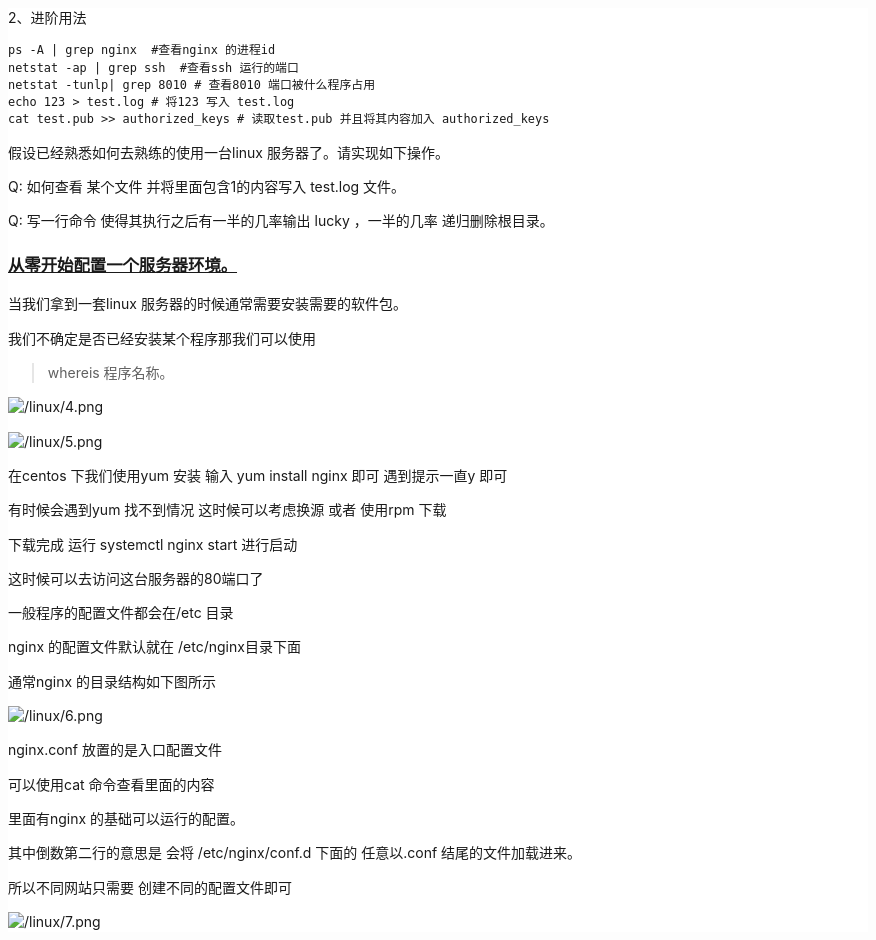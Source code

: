 2、进阶用法

<pre class="shiki material-default" bash="true"><div class="code-container"><code><div class="line"><span>ps -A </span><span>|</span><span> grep nginx  </span><span>#查看nginx 的进程id</span></div><div class="line"><span>netstat -ap </span><span>|</span><span> grep ssh  </span><span>#查看ssh 运行的端口</span></div><div class="line"><span>netstat -tunlp</span><span>|</span><span> grep 8010 </span><span># 查看8010 端口被什么程序占用</span></div><div class="line"><span>echo</span><span> 123 </span><span>&gt;</span><span> test.log </span><span># 将123 写入 test.log</span></div><div class="line"><span>cat test.pub </span><span>&gt;&gt;</span><span> authorized_keys </span><span># 读取test.pub 并且将其内容加入 authorized_keys </span></div></code></div></pre>

假设已经熟悉如何去熟练的使用一台linux 服务器了。请实现如下操作。

Q: 如何查看 某个文件 并将里面包含1的内容写入 test.log 文件。

Q: 写一行命令 使得其执行之后有一半的几率输出 lucky ，一半的几率 递归删除根目录。

### [从零开始配置一个服务器环境。](https://blog-emjio.vercel.app/linux#%E4%BB%8E%E9%9B%B6%E5%BC%80%E5%A7%8B%E9%85%8D%E7%BD%AE%E4%B8%80%E4%B8%AA%E6%9C%8D%E5%8A%A1%E5%99%A8%E7%8E%AF%E5%A2%83)

当我们拿到一套linux 服务器的时候通常需要安装需要的软件包。

我们不确定是否已经安装某个程序那我们可以使用

> whereis 程序名称。

![/linux/4.png](https://blog-emjio.vercel.app/linux/4.png)

![/linux/5.png](https://blog-emjio.vercel.app/linux/5.png)

在centos 下我们使用yum 安装 输入 yum install nginx 即可 遇到提示一直y 即可

有时候会遇到yum 找不到情况 这时候可以考虑换源 或者 使用rpm 下载

下载完成 运行 systemctl nginx start 进行启动

这时候可以去访问这台服务器的80端口了

一般程序的配置文件都会在/etc 目录

nginx 的配置文件默认就在 /etc/nginx目录下面

通常nginx 的目录结构如下图所示

![/linux/6.png](https://blog-emjio.vercel.app/linux/6.png)

nginx.conf 放置的是入口配置文件

可以使用cat 命令查看里面的内容

里面有nginx 的基础可以运行的配置。

其中倒数第二行的意思是 会将 /etc/nginx/conf.d 下面的 任意以.conf 结尾的文件加载进来。

所以不同网站只需要 创建不同的配置文件即可

![/linux/7.png](https://blog-emjio.vercel.app/linux/7.png)
